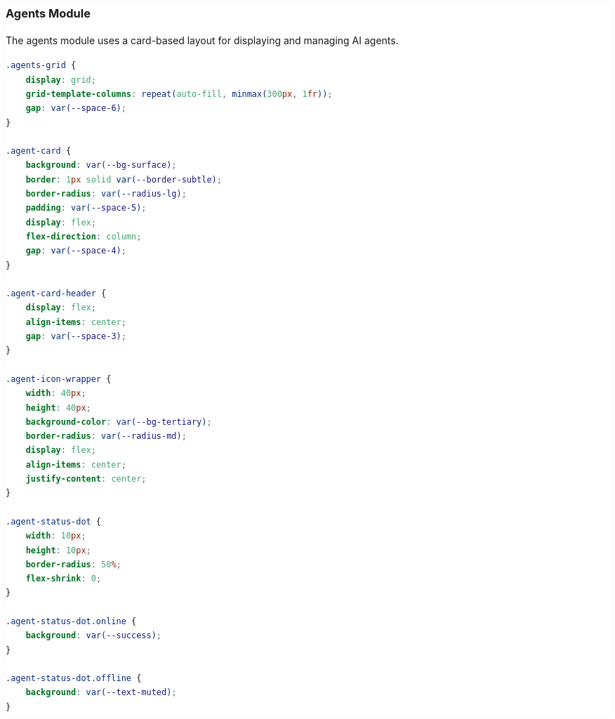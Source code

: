 ### Agents Module

The agents module uses a card-based layout for displaying and managing AI agents.

```css
.agents-grid {
    display: grid;
    grid-template-columns: repeat(auto-fill, minmax(300px, 1fr));
    gap: var(--space-6);
}

.agent-card {
    background: var(--bg-surface);
    border: 1px solid var(--border-subtle);
    border-radius: var(--radius-lg);
    padding: var(--space-5);
    display: flex;
    flex-direction: column;
    gap: var(--space-4);
}

.agent-card-header {
    display: flex;
    align-items: center;
    gap: var(--space-3);
}

.agent-icon-wrapper {
    width: 40px;
    height: 40px;
    background-color: var(--bg-tertiary);
    border-radius: var(--radius-md);
    display: flex;
    align-items: center;
    justify-content: center;
}

.agent-status-dot {
    width: 10px;
    height: 10px;
    border-radius: 50%;
    flex-shrink: 0;
}

.agent-status-dot.online {
    background: var(--success);
}

.agent-status-dot.offline {
    background: var(--text-muted);
}
```

